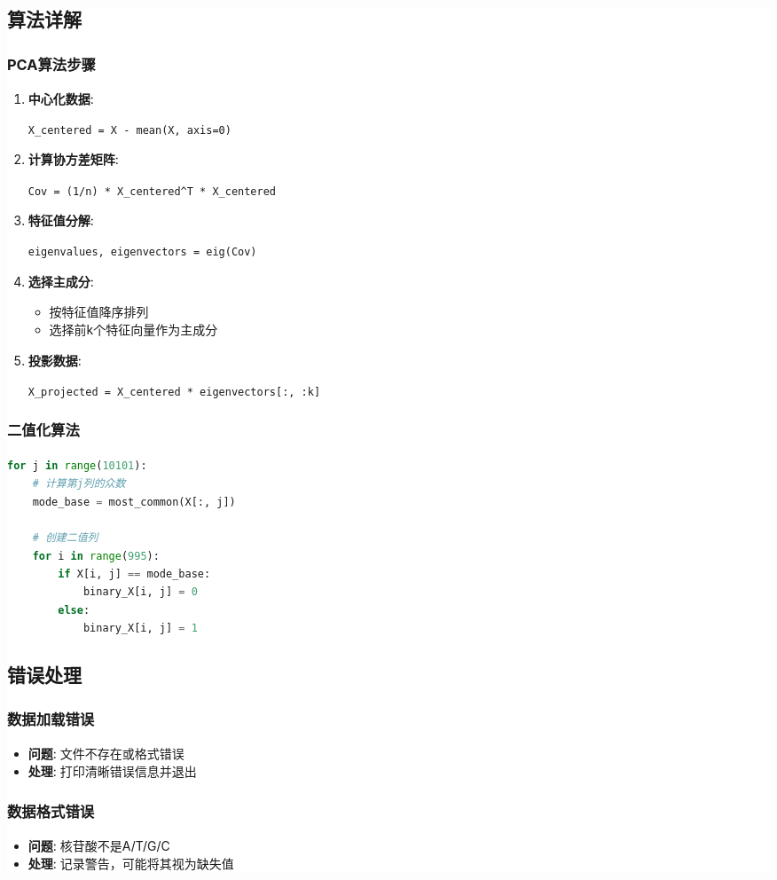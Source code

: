 ## 算法详解

### PCA算法步骤

1. **中心化数据**:
   ```
   X_centered = X - mean(X, axis=0)
   ```

2. **计算协方差矩阵**:
   ```
   Cov = (1/n) * X_centered^T * X_centered
   ```

3. **特征值分解**:
   ```
   eigenvalues, eigenvectors = eig(Cov)
   ```

4. **选择主成分**:
   - 按特征值降序排列
   - 选择前k个特征向量作为主成分

5. **投影数据**:
   ```
   X_projected = X_centered * eigenvectors[:, :k]
   ```

### 二值化算法

```python
for j in range(10101):
    # 计算第j列的众数
    mode_base = most_common(X[:, j])
    
    # 创建二值列
    for i in range(995):
        if X[i, j] == mode_base:
            binary_X[i, j] = 0
        else:
            binary_X[i, j] = 1
```

## 错误处理

### 数据加载错误
- **问题**: 文件不存在或格式错误
- **处理**: 打印清晰错误信息并退出

### 数据格式错误
- **问题**: 核苷酸不是A/T/G/C
- **处理**: 记录警告，可能将其视为缺失值
